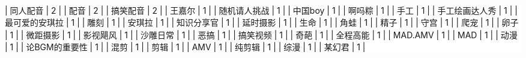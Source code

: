| 同人配音 | 2 |
| 配音 | 2 |
| 搞笑配音 | 2 |
| 王嘉尔 | 1 |
| 随机请人挑战 | 1 |
| 中国boy | 1 |
| 啊吗粽 | 1 |
| 手工 | 1 |
| 手工绘画达人秀 | 1 |
| 最可爱的安琪拉 | 1 |
| 雕刻 | 1 |
| 安琪拉 | 1 |
| 知识分享官 | 1 |
| 延时摄影 | 1 |
| 生命 | 1 |
| 角蛙 | 1 |
| 精子 | 1 |
| 守宫 | 1 |
| 爬宠 | 1 |
| 卵子 | 1 |
| 微距摄影 | 1 |
| 影视飓风 | 1 |
| 沙雕日常 | 1 |
| 恶搞 | 1 |
| 搞笑视频 | 1 |
| 奇葩 | 1 |
| 全程高能 | 1 |
| MAD.AMV | 1 |
| MAD | 1 |
| 动漫 | 1 |
| 论BGM的重要性 | 1 |
| 混剪 | 1 |
| 剪辑 | 1 |
| AMV | 1 |
| 纯剪辑 | 1 |
| 综漫 | 1 |
| 某幻君 | 1 |